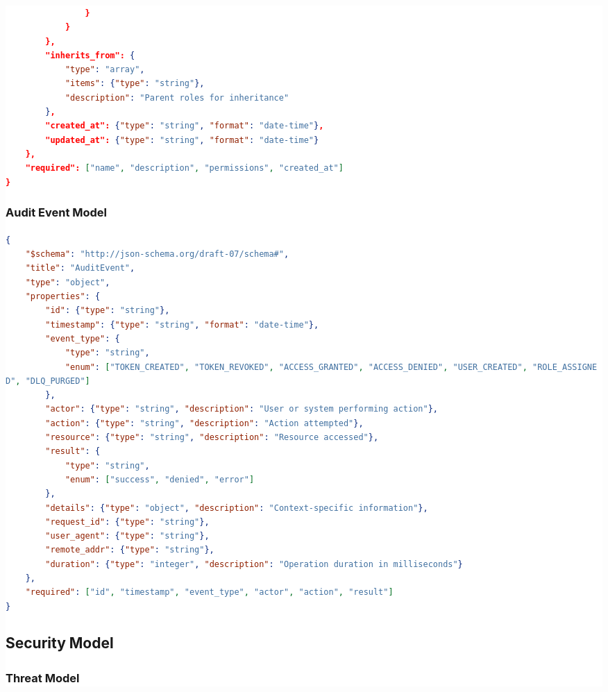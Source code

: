 ```json
                }
            }
        },
        "inherits_from": {
            "type": "array",
            "items": {"type": "string"},
            "description": "Parent roles for inheritance"
        },
        "created_at": {"type": "string", "format": "date-time"},
        "updated_at": {"type": "string", "format": "date-time"}
    },
    "required": ["name", "description", "permissions", "created_at"]
}
```

### Audit Event Model

```json
{
    "$schema": "http://json-schema.org/draft-07/schema#",
    "title": "AuditEvent",
    "type": "object",
    "properties": {
        "id": {"type": "string"},
        "timestamp": {"type": "string", "format": "date-time"},
        "event_type": {
            "type": "string",
            "enum": ["TOKEN_CREATED", "TOKEN_REVOKED", "ACCESS_GRANTED", "ACCESS_DENIED", "USER_CREATED", "ROLE_ASSIGNED", "DLQ_PURGED"]
        },
        "actor": {"type": "string", "description": "User or system performing action"},
        "action": {"type": "string", "description": "Action attempted"},
        "resource": {"type": "string", "description": "Resource accessed"},
        "result": {
            "type": "string",
            "enum": ["success", "denied", "error"]
        },
        "details": {"type": "object", "description": "Context-specific information"},
        "request_id": {"type": "string"},
        "user_agent": {"type": "string"},
        "remote_addr": {"type": "string"},
        "duration": {"type": "integer", "description": "Operation duration in milliseconds"}
    },
    "required": ["id", "timestamp", "event_type", "actor", "action", "result"]
}
```

## Security Model

### Threat Model
